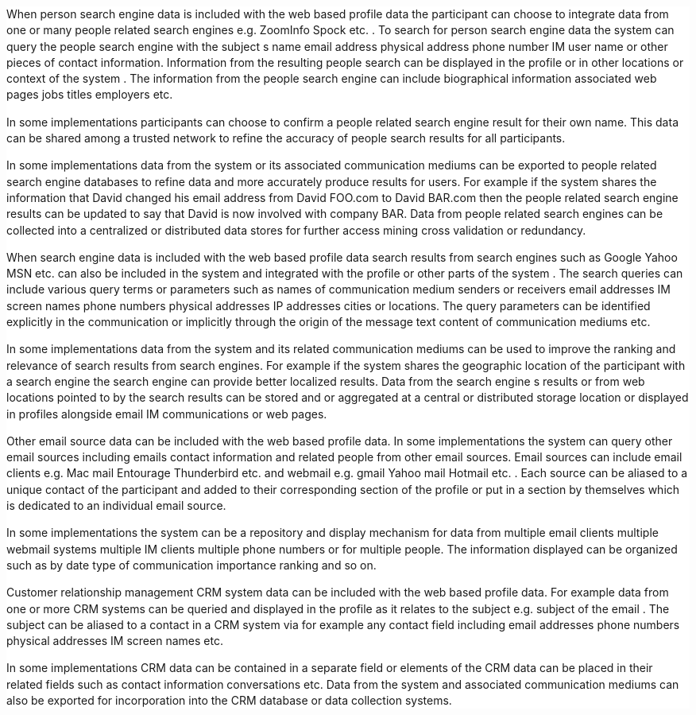 When person search engine data is included with the web based profile data the participant can choose to integrate data from one or many people related search engines e.g. ZoomInfo Spock etc. . To search for person search engine data the system can query the people search engine with the subject s name email address physical address phone number IM user name or other pieces of contact information. Information from the resulting people search can be displayed in the profile or in other locations or context of the system . The information from the people search engine can include biographical information associated web pages jobs titles employers etc.

In some implementations participants can choose to confirm a people related search engine result for their own name. This data can be shared among a trusted network to refine the accuracy of people search results for all participants.

In some implementations data from the system or its associated communication mediums can be exported to people related search engine databases to refine data and more accurately produce results for users. For example if the system shares the information that David changed his email address from David FOO.com to David BAR.com then the people related search engine results can be updated to say that David is now involved with company BAR. Data from people related search engines can be collected into a centralized or distributed data stores for further access mining cross validation or redundancy.

When search engine data is included with the web based profile data search results from search engines such as Google Yahoo MSN etc. can also be included in the system and integrated with the profile or other parts of the system . The search queries can include various query terms or parameters such as names of communication medium senders or receivers email addresses IM screen names phone numbers physical addresses IP addresses cities or locations. The query parameters can be identified explicitly in the communication or implicitly through the origin of the message text content of communication mediums etc.

In some implementations data from the system and its related communication mediums can be used to improve the ranking and relevance of search results from search engines. For example if the system shares the geographic location of the participant with a search engine the search engine can provide better localized results. Data from the search engine s results or from web locations pointed to by the search results can be stored and or aggregated at a central or distributed storage location or displayed in profiles alongside email IM communications or web pages.

Other email source data can be included with the web based profile data. In some implementations the system can query other email sources including emails contact information and related people from other email sources. Email sources can include email clients e.g. Mac mail Entourage Thunderbird etc. and webmail e.g. gmail Yahoo mail Hotmail etc. . Each source can be aliased to a unique contact of the participant and added to their corresponding section of the profile or put in a section by themselves which is dedicated to an individual email source.

In some implementations the system can be a repository and display mechanism for data from multiple email clients multiple webmail systems multiple IM clients multiple phone numbers or for multiple people. The information displayed can be organized such as by date type of communication importance ranking and so on.

Customer relationship management CRM system data can be included with the web based profile data. For example data from one or more CRM systems can be queried and displayed in the profile as it relates to the subject e.g. subject of the email . The subject can be aliased to a contact in a CRM system via for example any contact field including email addresses phone numbers physical addresses IM screen names etc.

In some implementations CRM data can be contained in a separate field or elements of the CRM data can be placed in their related fields such as contact information conversations etc. Data from the system and associated communication mediums can also be exported for incorporation into the CRM database or data collection systems.
